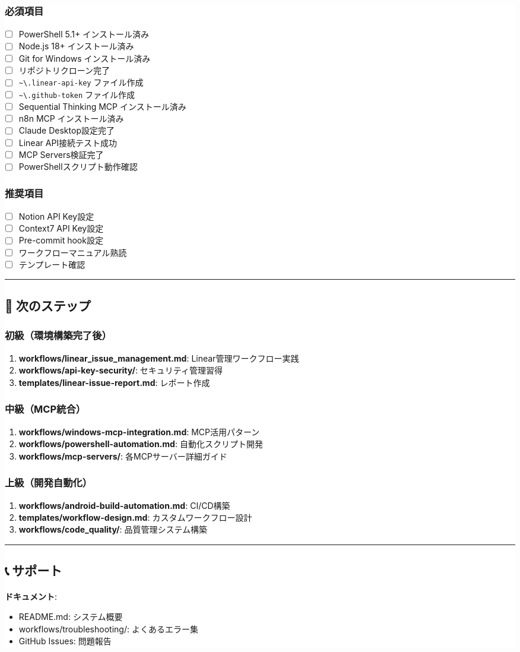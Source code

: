 ### 必須項目
- [ ] PowerShell 5.1+ インストール済み
- [ ] Node.js 18+ インストール済み
- [ ] Git for Windows インストール済み
- [ ] リポジトリクローン完了
- [ ] `~\.linear-api-key` ファイル作成
- [ ] `~\.github-token` ファイル作成
- [ ] Sequential Thinking MCP インストール済み
- [ ] n8n MCP インストール済み
- [ ] Claude Desktop設定完了
- [ ] Linear API接続テスト成功
- [ ] MCP Servers検証完了
- [ ] PowerShellスクリプト動作確認

### 推奨項目
- [ ] Notion API Key設定
- [ ] Context7 API Key設定
- [ ] Pre-commit hook設定
- [ ] ワークフローマニュアル熟読
- [ ] テンプレート確認

---

## 🎯 次のステップ

### 初級（環境構築完了後）
1. **workflows/linear_issue_management.md**: Linear管理ワークフロー実践
2. **workflows/api-key-security/**: セキュリティ管理習得
3. **templates/linear-issue-report.md**: レポート作成

### 中級（MCP統合）
1. **workflows/windows-mcp-integration.md**: MCP活用パターン
2. **workflows/powershell-automation.md**: 自動化スクリプト開発
3. **workflows/mcp-servers/**: 各MCPサーバー詳細ガイド

### 上級（開発自動化）
1. **workflows/android-build-automation.md**: CI/CD構築
2. **templates/workflow-design.md**: カスタムワークフロー設計
3. **workflows/code_quality/**: 品質管理システム構築

---

## 📞 サポート

**ドキュメント**:
- README.md: システム概要
- workflows/troubleshooting/: よくあるエラー集
- GitHub Issues: 問題報告
